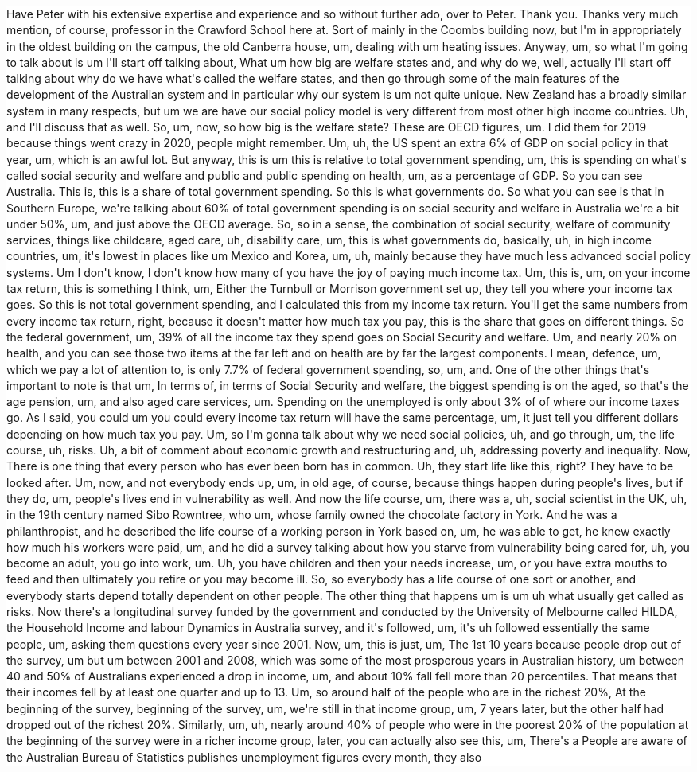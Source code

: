 Have Peter with his extensive expertise and experience and so without further ado, over to Peter. Thank you. Thanks very much mention, of course, professor in the Crawford School here at. Sort of mainly in the Coombs building now, but I'm in appropriately in the oldest building on the campus, the old Canberra house, um, dealing with um heating issues. Anyway, um, so what I'm going to talk about is um I'll start off talking about, What um how big are welfare states and, and why do we, well, actually I'll start off talking about why do we have what's called the welfare states, and then go through some of the main features of the development of the Australian system and in particular why our system is um not quite unique. New Zealand has a broadly similar system in many respects, but um we are have our social policy model is very different from most other high income countries. Uh, and I'll discuss that as well. So, um, now, so how big is the welfare state? These are OECD figures, um. I did them for 2019 because things went crazy in 2020, people might remember. Um, uh, the US spent an extra 6% of GDP on social policy in that year, um, which is an awful lot. But anyway, this is um this is relative to total government spending, um, this is spending on what's called social security and welfare and public and public spending on health, um, as a percentage of GDP. So you can see Australia. This is, this is a share of total government spending. So this is what governments do. So what you can see is that in Southern Europe, we're talking about 60% of total government spending is on social security and welfare in Australia we're a bit under 50%, um, and just above the OECD average. So, so in a sense, the combination of social security, welfare of community services, things like childcare, aged care, uh, disability care, um, this is what governments do, basically, uh, in high income countries, um, it's lowest in places like um Mexico and Korea, um, uh, mainly because they have much less advanced social policy systems. Um I don't know, I don't know how many of you have the joy of paying much income tax. Um, this is, um, on your income tax return, this is something I think, um, Either the Turnbull or Morrison government set up, they tell you where your income tax goes. So this is not total government spending, and I calculated this from my income tax return. You'll get the same numbers from every income tax return, right, because it doesn't matter how much tax you pay, this is the share that goes on different things. So the federal government, um, 39% of all the income tax they spend goes on Social Security and welfare. Um, and nearly 20% on health, and you can see those two items at the far left and on health are by far the largest components. I mean, defence, um, which we pay a lot of attention to, is only 7.7% of federal government spending, so, um, and. One of the other things that's important to note is that um, In terms of, in terms of Social Security and welfare, the biggest spending is on the aged, so that's the age pension, um, and also aged care services, um. Spending on the unemployed is only about 3% of of where our income taxes go. As I said, you could um you could every income tax return will have the same percentage, um, it just tell you different dollars depending on how much tax you pay. Um, so I'm gonna talk about why we need social policies, uh, and go through, um, the life course, uh, risks. Uh, a bit of comment about economic growth and restructuring and, uh, addressing poverty and inequality. Now, There is one thing that every person who has ever been born has in common. Uh, they start life like this, right? They have to be looked after. Um, now, and not everybody ends up, um, in old age, of course, because things happen during people's lives, but if they do, um, people's lives end in vulnerability as well. And now the life course, um, there was a, uh, social scientist in the UK, uh, in the 19th century named Sibo Rowntree, who um, whose family owned the chocolate factory in York. And he was a philanthropist, and he described the life course of a working person in York based on, um, he was able to get, he knew exactly how much his workers were paid, um, and he did a survey talking about how you starve from vulnerability being cared for, uh, you become an adult, you go into work, um. Uh, you have children and then your needs increase, um, or you have extra mouths to feed and then ultimately you retire or you may become ill. So, so everybody has a life course of one sort or another, and everybody starts depend totally dependent on other people. The other thing that happens um is um uh what usually get called as risks. Now there's a longitudinal survey funded by the government and conducted by the University of Melbourne called HILDA, the Household Income and labour Dynamics in Australia survey, and it's followed, um, it's uh followed essentially the same people, um, asking them questions every year since 2001. Now, um, this is just, um, The 1st 10 years because people drop out of the survey, um but um between 2001 and 2008, which was some of the most prosperous years in Australian history, um between 40 and 50% of Australians experienced a drop in income, um, and about 10% fall fell more than 20 percentiles. That means that their incomes fell by at least one quarter and up to 13. Um, so around half of the people who are in the richest 20%, At the beginning of the survey, beginning of the survey, um, we're still in that income group, um, 7 years later, but the other half had dropped out of the richest 20%. Similarly, um, uh, nearly around 40% of people who were in the poorest 20% of the population at the beginning of the survey were in a richer income group, later, you can actually also see this, um, There's a People are aware of the Australian Bureau of Statistics publishes unemployment figures every month, they also